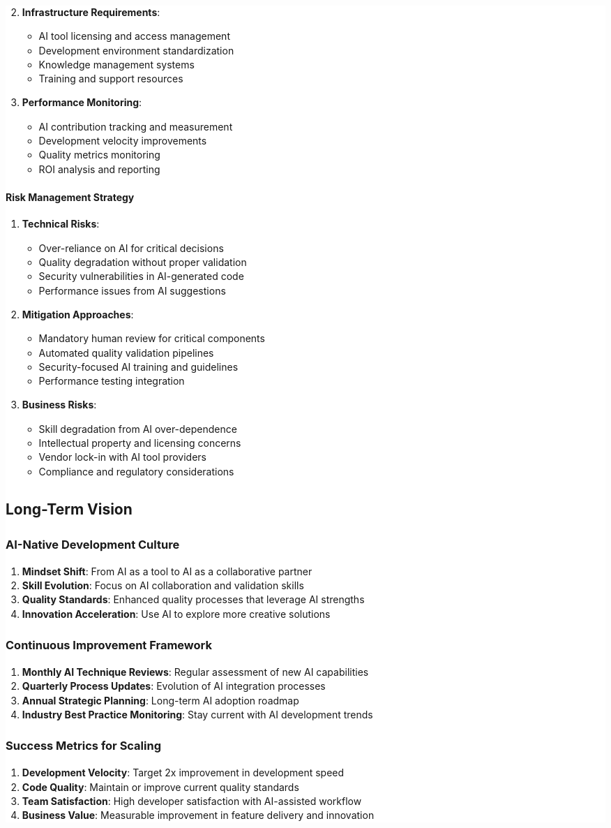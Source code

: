 2. **Infrastructure Requirements**:
   - AI tool licensing and access management
   - Development environment standardization
   - Knowledge management systems
   - Training and support resources

3. **Performance Monitoring**:
   - AI contribution tracking and measurement
   - Development velocity improvements
   - Quality metrics monitoring
   - ROI analysis and reporting

#### **Risk Management Strategy**
1. **Technical Risks**:
   - Over-reliance on AI for critical decisions
   - Quality degradation without proper validation
   - Security vulnerabilities in AI-generated code
   - Performance issues from AI suggestions

2. **Mitigation Approaches**:
   - Mandatory human review for critical components
   - Automated quality validation pipelines
   - Security-focused AI training and guidelines
   - Performance testing integration

3. **Business Risks**:
   - Skill degradation from AI over-dependence
   - Intellectual property and licensing concerns
   - Vendor lock-in with AI tool providers
   - Compliance and regulatory considerations

## Long-Term Vision

### **AI-Native Development Culture**
1. **Mindset Shift**: From AI as a tool to AI as a collaborative partner
2. **Skill Evolution**: Focus on AI collaboration and validation skills
3. **Quality Standards**: Enhanced quality processes that leverage AI strengths
4. **Innovation Acceleration**: Use AI to explore more creative solutions

### **Continuous Improvement Framework**
1. **Monthly AI Technique Reviews**: Regular assessment of new AI capabilities
2. **Quarterly Process Updates**: Evolution of AI integration processes
3. **Annual Strategic Planning**: Long-term AI adoption roadmap
4. **Industry Best Practice Monitoring**: Stay current with AI development trends

### **Success Metrics for Scaling**
1. **Development Velocity**: Target 2x improvement in development speed
2. **Code Quality**: Maintain or improve current quality standards
3. **Team Satisfaction**: High developer satisfaction with AI-assisted workflow
4. **Business Value**: Measurable improvement in feature delivery and innovation
